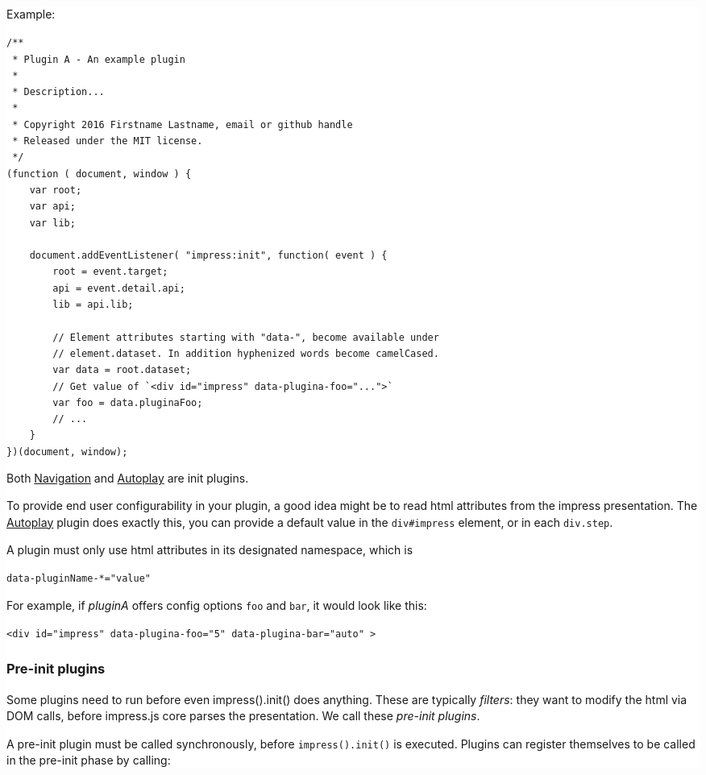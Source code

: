 Example:

    /**
     * Plugin A - An example plugin
     *
     * Description...
     *
     * Copyright 2016 Firstname Lastname, email or github handle
     * Released under the MIT license.
     */
    (function ( document, window ) {
        var root;
        var api;
        var lib;

        document.addEventListener( "impress:init", function( event ) {
            root = event.target;
            api = event.detail.api;
            lib = api.lib;

            // Element attributes starting with "data-", become available under
            // element.dataset. In addition hyphenized words become camelCased.
            var data = root.dataset;
            // Get value of `<div id="impress" data-plugina-foo="...">`
            var foo = data.pluginaFoo;
            // ...
        }
    })(document, window);


Both [Navigation](navigation/navigation.js) and [Autoplay](autoplay/autoplay.js)
are init plugins.

To provide end user configurability in your plugin, a good idea might be to
read html attributes from the impress presentation. The
[Autoplay](autoplay/autoplay.js) plugin does exactly this, you can provide
a default value in the `div#impress` element, or in each `div.step`.

A plugin must only use html attributes in its designated namespace, which is

    data-pluginName-*="value"

For example, if *pluginA* offers config options `foo` and `bar`, it would look
like this:

    <div id="impress" data-plugina-foo="5" data-plugina-bar="auto" >


### Pre-init plugins

Some plugins need to run before even impress().init() does anything. These
are typically *filters*: they want to modify the html via DOM calls, before
impress.js core parses the presentation. We call these *pre-init plugins*.

A pre-init plugin must be called synchronously, before `impress().init()` is
executed. Plugins can register themselves to be called in the pre-init phase
by calling:
